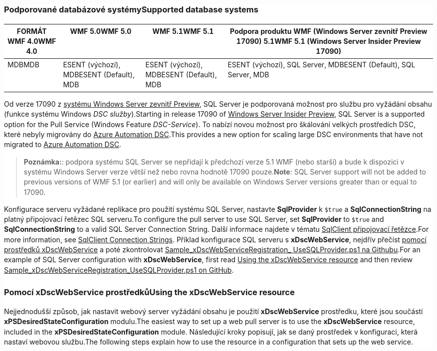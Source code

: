 ### <a name="supported-database-systems"></a><span data-ttu-id="f2c91-144">Podporované databázové systémy</span><span class="sxs-lookup"><span data-stu-id="f2c91-144">Supported database systems</span></span>

|<span data-ttu-id="f2c91-145">FORMÁT WMF 4.0</span><span class="sxs-lookup"><span data-stu-id="f2c91-145">WMF 4.0</span></span>   |<span data-ttu-id="f2c91-146">WMF 5.0</span><span class="sxs-lookup"><span data-stu-id="f2c91-146">WMF 5.0</span></span>  |<span data-ttu-id="f2c91-147">WMF 5.1</span><span class="sxs-lookup"><span data-stu-id="f2c91-147">WMF 5.1</span></span> |<span data-ttu-id="f2c91-148">Podpora produktu WMF (Windows Server zevnitř Preview 17090) 5.1</span><span class="sxs-lookup"><span data-stu-id="f2c91-148">WMF 5.1 (Windows Server Insider Preview 17090)</span></span>|
|---------|---------|---------|---------|
|<span data-ttu-id="f2c91-149">MDB</span><span class="sxs-lookup"><span data-stu-id="f2c91-149">MDB</span></span>     |<span data-ttu-id="f2c91-150">ESENT (výchozí), MDB</span><span class="sxs-lookup"><span data-stu-id="f2c91-150">ESENT (Default), MDB</span></span> |<span data-ttu-id="f2c91-151">ESENT (výchozí), MDB</span><span class="sxs-lookup"><span data-stu-id="f2c91-151">ESENT (Default), MDB</span></span>|<span data-ttu-id="f2c91-152">ESENT (výchozí), SQL Server, MDB</span><span class="sxs-lookup"><span data-stu-id="f2c91-152">ESENT (Default), SQL Server, MDB</span></span>

<span data-ttu-id="f2c91-153">Od verze 17090 z [systému Windows Server zevnitř Preview](https://www.microsoft.com/en-us/software-download/windowsinsiderpreviewserver), SQL Server je podporovaná možnost pro službu pro vyžádání obsahu (funkce systému Windows *DSC služby*).</span><span class="sxs-lookup"><span data-stu-id="f2c91-153">Starting in release 17090 of [Windows Server Insider Preview](https://www.microsoft.com/en-us/software-download/windowsinsiderpreviewserver), SQL Server is a supported option for the Pull Service (Windows Feature *DSC-Service*).</span></span>  <span data-ttu-id="f2c91-154">To nabízí novou možnost pro škálování velkých prostředích DSC, které nebyly migrovány do [Azure Automation DSC](/azure/automation/automation-dsc-getting-started).</span><span class="sxs-lookup"><span data-stu-id="f2c91-154">This provides a new option for scaling large DSC environments that have not migrated to [Azure Automation DSC](/azure/automation/automation-dsc-getting-started).</span></span>

> <span data-ttu-id="f2c91-155">**Poznámka:**: podpora systému SQL Server se nepřidají k předchozí verze 5.1 WMF (nebo starší) a bude k dispozici v systému Windows Server verze větší než nebo rovna hodnotě 17090 pouze.</span><span class="sxs-lookup"><span data-stu-id="f2c91-155">**Note**: SQL Server support will not be added to previous versions of WMF 5.1 (or earlier) and will only be available on Windows Server versions greater than or equal to 17090.</span></span>

<span data-ttu-id="f2c91-156">Konfigurace serveru vyžádané replikace pro použití systému SQL Server, nastavte **SqlProvider** k `$true` a **SqlConnectionString** na platný připojovací řetězec SQL serveru.</span><span class="sxs-lookup"><span data-stu-id="f2c91-156">To configure the pull server to use SQL Server, set **SqlProvider** to `$true` and **SqlConnectionString** to a valid SQL Server Connection String.</span></span>  <span data-ttu-id="f2c91-157">Další informace najdete v tématu [SqlClient připojovací řetězce](/dotnet/framework/data/adonet/connection-string-syntax#sqlclient-connection-strings).</span><span class="sxs-lookup"><span data-stu-id="f2c91-157">For more information, see [SqlClient Connection Strings](/dotnet/framework/data/adonet/connection-string-syntax#sqlclient-connection-strings).</span></span>
<span data-ttu-id="f2c91-158">Příklad konfigurace SQL serveru s **xDscWebService**, nejdřív přečíst [pomocí prostředků xDscWebService](#using-the-xdscwebservice-resource) a poté zkontrolovat [Sample_xDscWebServiceRegistration_ UseSQLProvider.ps1 na Githubu](https://github.com/PowerShell/xPSDesiredStateConfiguration/blob/master/Examples/Sample_xDscWebServiceRegistration_UseSQLProvider.ps1).</span><span class="sxs-lookup"><span data-stu-id="f2c91-158">For an example of SQL Server configuration with **xDscWebService**, first read [Using the xDscWebService resource](#using-the-xdscwebservice-resource) and then review [Sample_xDscWebServiceRegistration_UseSQLProvider.ps1 on GitHub](https://github.com/PowerShell/xPSDesiredStateConfiguration/blob/master/Examples/Sample_xDscWebServiceRegistration_UseSQLProvider.ps1).</span></span>

### <a name="using-the-xdscwebservice-resource"></a><span data-ttu-id="f2c91-159">Pomocí xDscWebService prostředků</span><span class="sxs-lookup"><span data-stu-id="f2c91-159">Using the xDscWebService resource</span></span>

<span data-ttu-id="f2c91-160">Nejjednodušší způsob, jak nastavit webový server vyžádání obsahu je použití **xDscWebService** prostředku, které jsou součástí **xPSDesiredStateConfiguration** modulu.</span><span class="sxs-lookup"><span data-stu-id="f2c91-160">The easiest way to set up a web pull server is to use the **xDscWebService** resource, included in the **xPSDesiredStateConfiguration** module.</span></span>
<span data-ttu-id="f2c91-161">Následující kroky popisují, jak se daný prostředek v konfiguraci, která nastaví webovou službu.</span><span class="sxs-lookup"><span data-stu-id="f2c91-161">The following steps explain how to use the resource in a configuration that sets up the web service.</span></span>
